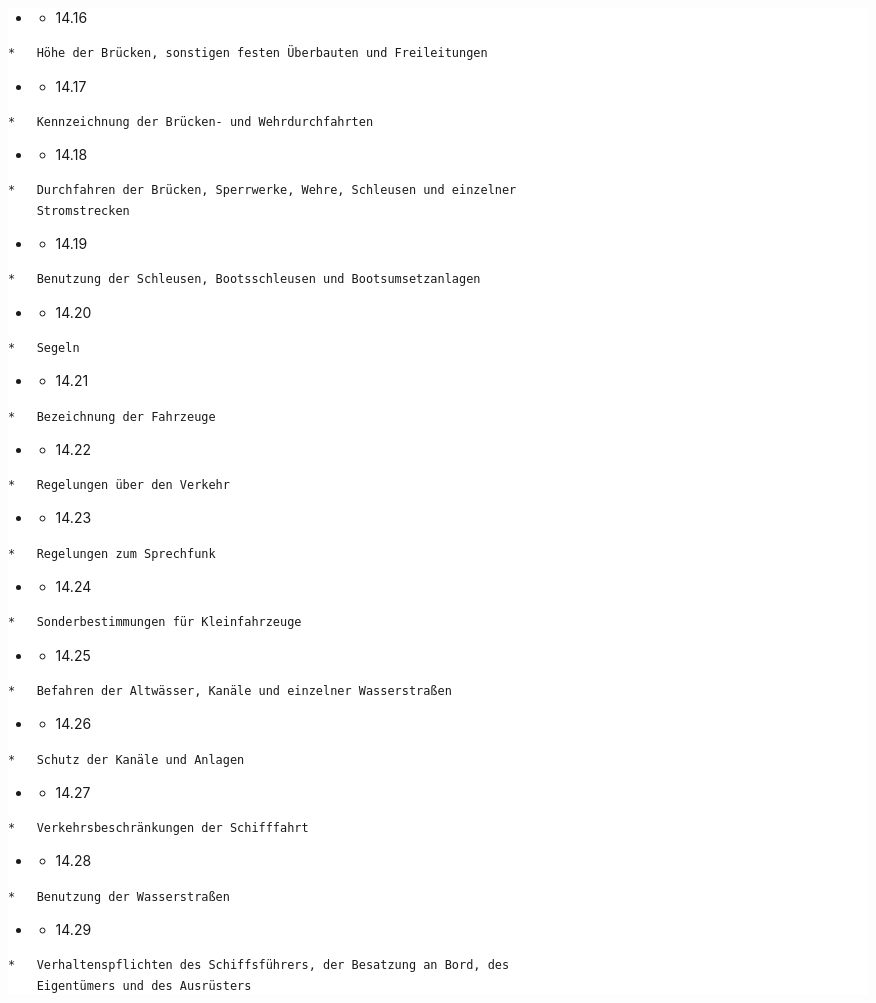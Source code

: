 *    *   14.16

    *   Höhe der Brücken, sonstigen festen Überbauten und Freileitungen


*    *   14.17

    *   Kennzeichnung der Brücken- und Wehrdurchfahrten


*    *   14.18

    *   Durchfahren der Brücken, Sperrwerke, Wehre, Schleusen und einzelner
        Stromstrecken


*    *   14.19

    *   Benutzung der Schleusen, Bootsschleusen und Bootsumsetzanlagen


*    *   14.20

    *   Segeln


*    *   14.21

    *   Bezeichnung der Fahrzeuge


*    *   14.22

    *   Regelungen über den Verkehr


*    *   14.23

    *   Regelungen zum Sprechfunk


*    *   14.24

    *   Sonderbestimmungen für Kleinfahrzeuge


*    *   14.25

    *   Befahren der Altwässer, Kanäle und einzelner Wasserstraßen


*    *   14.26

    *   Schutz der Kanäle und Anlagen


*    *   14.27

    *   Verkehrsbeschränkungen der Schifffahrt


*    *   14.28

    *   Benutzung der Wasserstraßen


*    *   14.29

    *   Verhaltenspflichten des Schiffsführers, der Besatzung an Bord, des
        Eigentümers und des Ausrüsters
